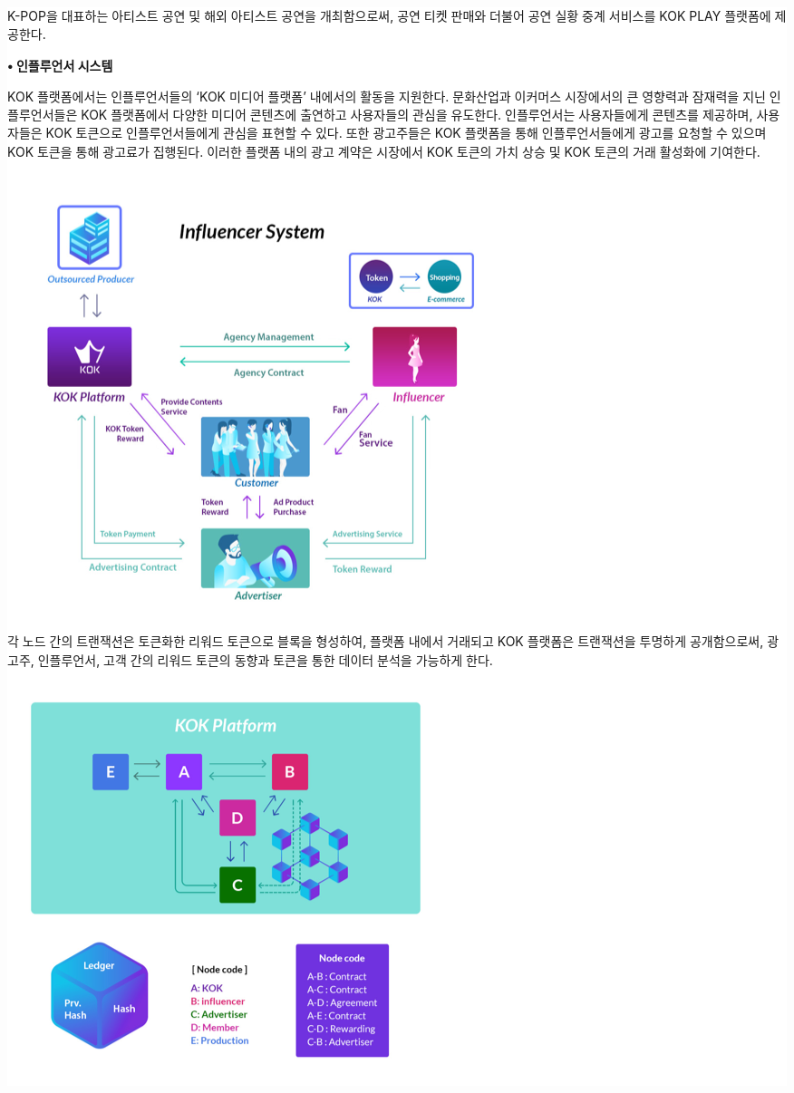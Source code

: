 K-POP을 대표하는 아티스트 공연 및 해외 아티스트 공연을 개최함으로써, 공연 티켓 판매와 더불어 공연 실황 중계 서비스를 KOK PLAY 플랫폼에 제공한다.

**• 인플루언서 시스템**

KOK 플랫폼에서는 인플루언서들의 ‘KOK 미디어 플랫폼’ 내에서의 활동을 지원한다. 문화산업과 이커머스 시장에서의 큰 영향력과 잠재력을 지닌 인플루언서들은 KOK 플랫폼에서 다양한 미디어 콘텐츠에 출연하고 사용자들의 관심을 유도한다. 인플루언서는 사용자들에게 콘텐츠를 제공하며, 사용자들은 KOK 토큰으로 인플루언서들에게 관심을 표현할 수 있다. 또한 광고주들은 KOK 플랫폼을 통해 인플루언서들에게 광고를 요청할 수 있으며 KOK 토큰을 통해 광고료가 집행된다. 이러한 플랫폼 내의 광고 계약은 시장에서 KOK 토큰의 가치 상승 및 KOK 토큰의 거래 활성화에 기여한다.

![image](https://raw.githubusercontent.com/KOK-Foundation/Documentation/ca84fbbe1866947a5cfd6952c471bc8e52f3da71/en/images/influencder_system.png)

각 노드 간의 트랜잭션은 토큰화한 리워드 토큰으로 블록을 형성하여, 플랫폼 내에서 거래되고 KOK 플랫폼은 트랜잭션을 투명하게 공개함으로써, 광고주, 인플루언서, 고객 간의 리워드 토큰의 동향과 토큰을 통한 데이터 분석을 가능하게 한다.

![image](https://raw.githubusercontent.com/KOK-Foundation/Documentation/ca84fbbe1866947a5cfd6952c471bc8e52f3da71/en/images/kok_platform.png)
